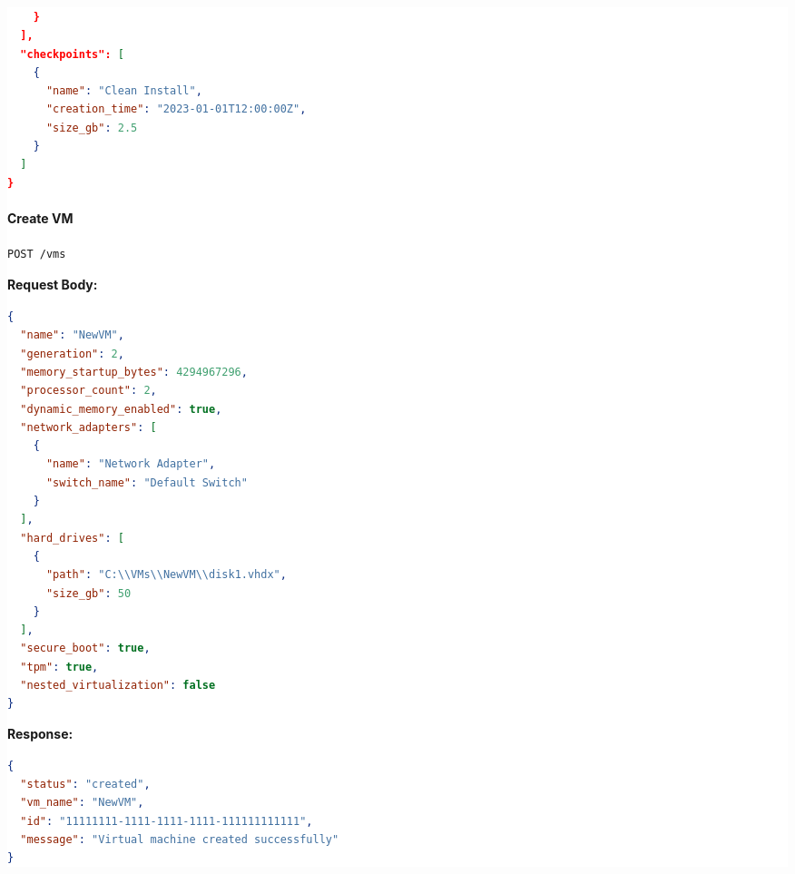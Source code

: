 ```json
    }
  ],
  "checkpoints": [
    {
      "name": "Clean Install",
      "creation_time": "2023-01-01T12:00:00Z",
      "size_gb": 2.5
    }
  ]
}
```

#### Create VM
```
POST /vms
```

**Request Body:**
```json
{
  "name": "NewVM",
  "generation": 2,
  "memory_startup_bytes": 4294967296,
  "processor_count": 2,
  "dynamic_memory_enabled": true,
  "network_adapters": [
    {
      "name": "Network Adapter",
      "switch_name": "Default Switch"
    }
  ],
  "hard_drives": [
    {
      "path": "C:\\VMs\\NewVM\\disk1.vhdx",
      "size_gb": 50
    }
  ],
  "secure_boot": true,
  "tpm": true,
  "nested_virtualization": false
}
```

**Response:**
```json
{
  "status": "created",
  "vm_name": "NewVM",
  "id": "11111111-1111-1111-1111-111111111111",
  "message": "Virtual machine created successfully"
}
```
